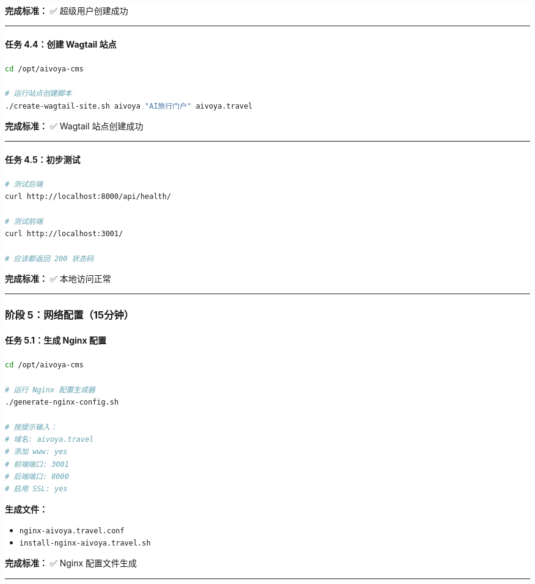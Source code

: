 **完成标准：** ✅ 超级用户创建成功

---

#### 任务 4.4：创建 Wagtail 站点
```bash
cd /opt/aivoya-cms

# 运行站点创建脚本
./create-wagtail-site.sh aivoya "AI旅行门户" aivoya.travel
```

**完成标准：** ✅ Wagtail 站点创建成功

---

#### 任务 4.5：初步测试
```bash
# 测试后端
curl http://localhost:8000/api/health/

# 测试前端
curl http://localhost:3001/

# 应该都返回 200 状态码
```

**完成标准：** ✅ 本地访问正常

---

### 阶段 5：网络配置（15分钟）

#### 任务 5.1：生成 Nginx 配置
```bash
cd /opt/aivoya-cms

# 运行 Nginx 配置生成器
./generate-nginx-config.sh

# 按提示输入：
# 域名: aivoya.travel
# 添加 www: yes
# 前端端口: 3001
# 后端端口: 8000
# 启用 SSL: yes
```

**生成文件：**
- `nginx-aivoya.travel.conf`
- `install-nginx-aivoya.travel.sh`

**完成标准：** ✅ Nginx 配置文件生成

---
